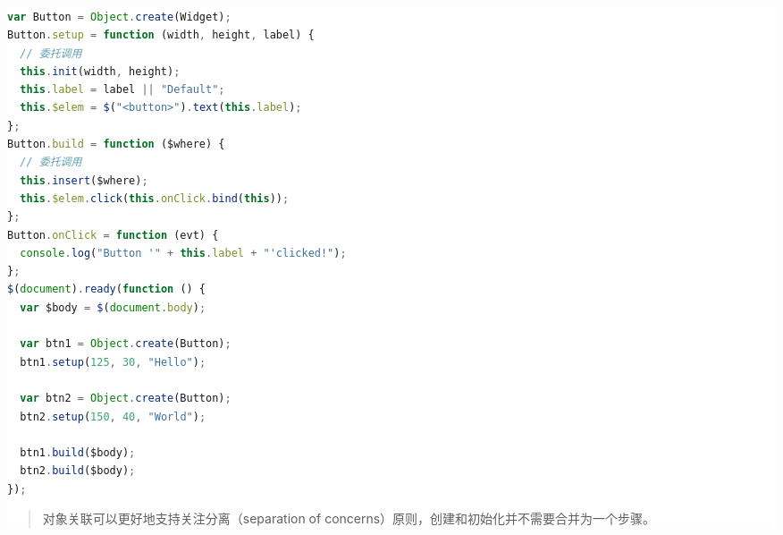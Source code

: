 ```js
var Button = Object.create(Widget);
Button.setup = function (width, height, label) {
  // 委托调用
  this.init(width, height);
  this.label = label || "Default";
  this.$elem = $("<button>").text(this.label);
};
Button.build = function ($where) {
  // 委托调用
  this.insert($where);
  this.$elem.click(this.onClick.bind(this));
};
Button.onClick = function (evt) {
  console.log("Button '" + this.label + "'clicked!");
};
$(document).ready(function () {
  var $body = $(document.body);

  var btn1 = Object.create(Button);
  btn1.setup(125, 30, "Hello");

  var btn2 = Object.create(Button);
  btn2.setup(150, 40, "World");

  btn1.build($body);
  btn2.build($body);
});
```

> 对象关联可以更好地支持关注分离（separation of concerns）原则，创建和初始化并不需要合并为一个步骤。
